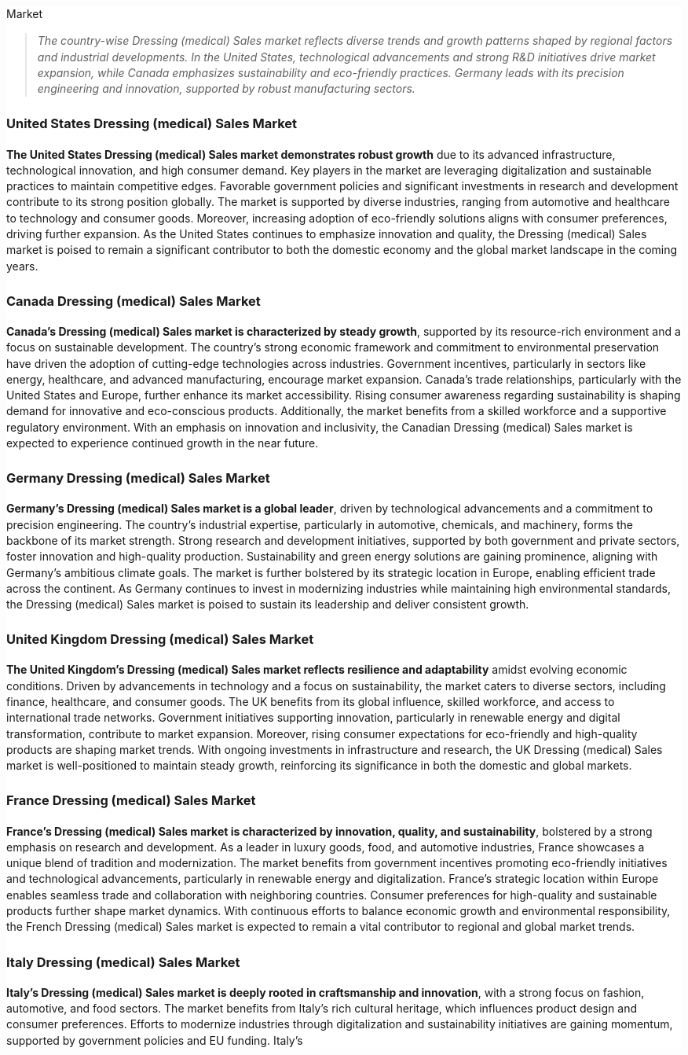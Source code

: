 Market<br /></span></h1><blockquote><p><em><span class="">The country-wise Dressing (medical) Sales market reflects diverse trends and growth patterns shaped by regional factors and industrial developments. In the United States, technological advancements and strong R&amp;D initiatives drive market expansion, while Canada emphasizes sustainability and eco-friendly practices. Germany leads with its precision engineering and innovation, supported by robust manufacturing sectors.</span></em></p></blockquote><h3><strong>United States Dressing (medical) Sales Market</strong></h3><p><strong>The United States Dressing (medical) Sales market demonstrates robust growth</strong> due to its advanced infrastructure, technological innovation, and high consumer demand. Key players in the market are leveraging digitalization and sustainable practices to maintain competitive edges. Favorable government policies and significant investments in research and development contribute to its strong position globally. The market is supported by diverse industries, ranging from automotive and healthcare to technology and consumer goods. Moreover, increasing adoption of eco-friendly solutions aligns with consumer preferences, driving further expansion. As the United States continues to emphasize innovation and quality, the Dressing (medical) Sales market is poised to remain a significant contributor to both the domestic economy and the global market landscape in the coming years.</p><h3><strong>Canada Dressing (medical) Sales Market</strong></h3><p><strong>Canada&rsquo;s Dressing (medical) Sales market is characterized by steady growth</strong>, supported by its resource-rich environment and a focus on sustainable development. The country&rsquo;s strong economic framework and commitment to environmental preservation have driven the adoption of cutting-edge technologies across industries. Government incentives, particularly in sectors like energy, healthcare, and advanced manufacturing, encourage market expansion. Canada&rsquo;s trade relationships, particularly with the United States and Europe, further enhance its market accessibility. Rising consumer awareness regarding sustainability is shaping demand for innovative and eco-conscious products. Additionally, the market benefits from a skilled workforce and a supportive regulatory environment. With an emphasis on innovation and inclusivity, the Canadian Dressing (medical) Sales market is expected to experience continued growth in the near future.</p><h3><strong>Germany Dressing (medical) Sales Market</strong></h3><p><strong>Germany&rsquo;s Dressing (medical) Sales market is a global leader</strong>, driven by technological advancements and a commitment to precision engineering. The country&rsquo;s industrial expertise, particularly in automotive, chemicals, and machinery, forms the backbone of its market strength. Strong research and development initiatives, supported by both government and private sectors, foster innovation and high-quality production. Sustainability and green energy solutions are gaining prominence, aligning with Germany&rsquo;s ambitious climate goals. The market is further bolstered by its strategic location in Europe, enabling efficient trade across the continent. As Germany continues to invest in modernizing industries while maintaining high environmental standards, the Dressing (medical) Sales market is poised to sustain its leadership and deliver consistent growth.</p><h3><strong>United Kingdom Dressing (medical) Sales Market</strong></h3><p><strong>The United Kingdom&rsquo;s Dressing (medical) Sales market reflects resilience and adaptability</strong> amidst evolving economic conditions. Driven by advancements in technology and a focus on sustainability, the market caters to diverse sectors, including finance, healthcare, and consumer goods. The UK benefits from its global influence, skilled workforce, and access to international trade networks. Government initiatives supporting innovation, particularly in renewable energy and digital transformation, contribute to market expansion. Moreover, rising consumer expectations for eco-friendly and high-quality products are shaping market trends. With ongoing investments in infrastructure and research, the UK Dressing (medical) Sales market is well-positioned to maintain steady growth, reinforcing its significance in both the domestic and global markets.</p><h3><strong>France Dressing (medical) Sales Market</strong></h3><p><strong>France&rsquo;s Dressing (medical) Sales market is characterized by innovation, quality, and sustainability</strong>, bolstered by a strong emphasis on research and development. As a leader in luxury goods, food, and automotive industries, France showcases a unique blend of tradition and modernization. The market benefits from government incentives promoting eco-friendly initiatives and technological advancements, particularly in renewable energy and digitalization. France&rsquo;s strategic location within Europe enables seamless trade and collaboration with neighboring countries. Consumer preferences for high-quality and sustainable products further shape market dynamics. With continuous efforts to balance economic growth and environmental responsibility, the French Dressing (medical) Sales market is expected to remain a vital contributor to regional and global market trends.</p><h3><strong>Italy Dressing (medical) Sales Market</strong></h3><p><strong>Italy&rsquo;s Dressing (medical) Sales market is deeply rooted in craftsmanship and innovation</strong>, with a strong focus on fashion, automotive, and food sectors. The market benefits from Italy&rsquo;s rich cultural heritage, which influences product design and consumer preferences. Efforts to modernize industries through digitalization and sustainability initiatives are gaining momentum, supported by government policies and EU funding. Italy&rsquo;s